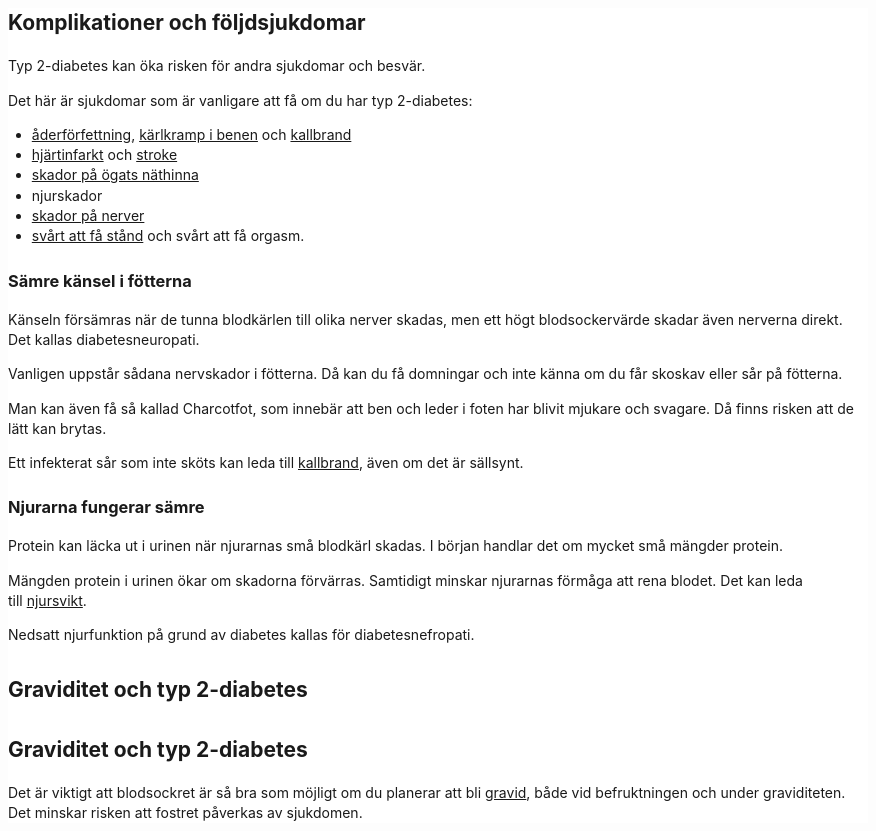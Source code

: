 Komplikationer och följdsjukdomar
---------------------------------

Typ 2-diabetes kan öka risken för andra sjukdomar och besvär.

Det här är sjukdomar som är vanligare att få om du har typ 2-diabetes:

*   [åderförfettning](https://www.1177.se/sjukdomar--besvar/hjarta-och-blodkarl/blodkarl/aderforfettning--aderforkalkning/), [kärlkramp i benen](https://www.1177.se/sjukdomar--besvar/hjarta-och-blodkarl/blodkarl/karlkramp-i-benen/) och [kallbrand](https://www.1177.se/sjukdomar--besvar/hjarta-och-blodkarl/blodkarl/kallbrand/)
*   [hjärtinfarkt](https://www.1177.se/sjukdomar--besvar/hjarta-och-blodkarl/hjartbesvar-och-hjartfel/hjartinfarkt/) och [stroke](https://www.1177.se/sjukdomar--besvar/hjarna-och-nerver/stroke-och-blodkarl-i-hjarnan/stroke/)
*   [skador på ögats näthinna](https://www.1177.se/sjukdomar--besvar/ogon-oron-nasa-och-hals/syn/diabetesretinopati/)
*   njurskador
*   [skador på nerver](https://www.1177.se/sjukdomar--besvar/hjarna-och-nerver/nerver/polyneuropati-en-sjukdom-i-flera-nerver/)
*   [svårt att få stånd](https://www.1177.se/sjukdomar--besvar/konsorgan/besvar-vid-sex/svart-att-fa-stand/) och svårt att få orgasm.

### Sämre känsel i fötterna

Känseln försämras när de tunna blodkärlen till olika nerver skadas, men ett högt blodsockervärde skadar även nerverna direkt. Det kallas diabetesneuropati.

Vanligen uppstår sådana nervskador i fötterna. Då kan du få domningar och inte känna om du får skoskav eller sår på fötterna.

Man kan även få så kallad Charcotfot, som innebär att ben och leder i foten har blivit mjukare och svagare. Då finns risken att de lätt kan brytas.

Ett infekterat sår som inte sköts kan leda till [kallbrand](https://www.1177.se/sjukdomar--besvar/hjarta-och-blodkarl/blodkarl/kallbrand/), även om det är sällsynt.

### Njurarna fungerar sämre

Protein kan läcka ut i urinen när njurarnas små blodkärl skadas. I början handlar det om mycket små mängder protein.

Mängden protein i urinen ökar om skadorna förvärras. Samtidigt minskar njurarnas förmåga att rena blodet. Det kan leda till [njursvikt](https://www.1177.se/sjukdomar--besvar/njurar-och-urinvagar/njursvikt/).

Nedsatt njurfunktion på grund av diabetes kallas för diabetesnefropati.

Graviditet och typ 2-diabetes
-----------------------------

Graviditet och typ 2-diabetes
-----------------------------

Det är viktigt att blodsockret är så bra som möjligt om du planerar att bli [gravid](https://www.1177.se/barn--gravid/graviditet/graviditetsbesvar-och-sjukdomar/graviditetsdiabetes--hoga-blodsockervarden-under-graviditet/), både vid befruktningen och under graviditeten. Det minskar risken att fostret påverkas av sjukdomen.
